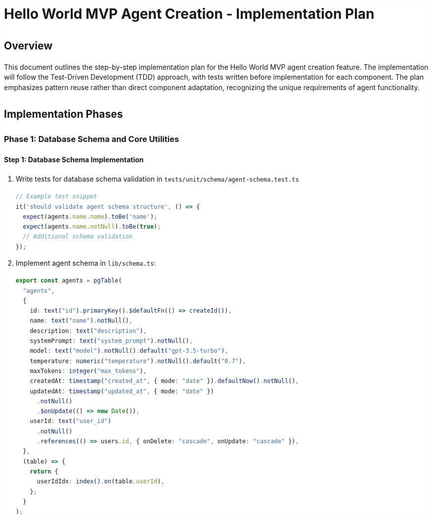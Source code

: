 # Hello World MVP Agent Creation - Implementation Plan

## Overview

This document outlines the step-by-step implementation plan for the Hello World MVP agent creation feature. The implementation will follow the Test-Driven Development (TDD) approach, with tests written before implementation for each component. The plan emphasizes pattern reuse rather than direct component adaptation, recognizing the unique requirements of agent functionality.

## Implementation Phases

### Phase 1: Database Schema and Core Utilities

#### Step 1: Database Schema Implementation
1. Write tests for database schema validation in `tests/unit/schema/agent-schema.test.ts`
   ```typescript
   // Example test snippet
   it('should validate agent schema structure', () => {
     expect(agents.name.name).toBe('name');
     expect(agents.name.notNull).toBe(true);
     // Additional schema validation
   });
   ```

2. Implement agent schema in `lib/schema.ts`:
   ```typescript
   export const agents = pgTable(
     "agents",
     {
       id: text("id").primaryKey().$defaultFn(() => createId()),
       name: text("name").notNull(),
       description: text("description"),
       systemPrompt: text("system_prompt").notNull(),
       model: text("model").notNull().default("gpt-3.5-turbo"),
       temperature: numeric("temperature").notNull().default("0.7"),
       maxTokens: integer("max_tokens"),
       createdAt: timestamp("created_at", { mode: "date" }).defaultNow().notNull(),
       updatedAt: timestamp("updated_at", { mode: "date" })
         .notNull()
         .$onUpdate(() => new Date()),
       userId: text("user_id")
         .notNull()
         .references(() => users.id, { onDelete: "cascade", onUpdate: "cascade" }),
     },
     (table) => {
       return {
         userIdIdx: index().on(table.userId),
       };
     }
   );
   ```
